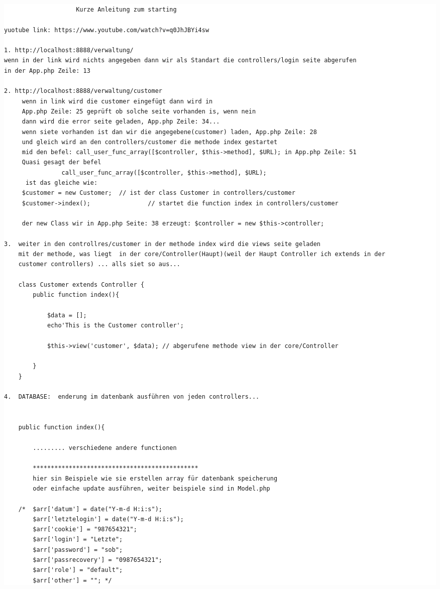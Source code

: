 						Kurze Anleitung zum starting
						
	yuotube link: https://www.youtube.com/watch?v=q0JhJBYi4sw					
						
	1. http://localhost:8888/verwaltung/
	wenn in der link wird nichts angegeben dann wir als Standart die controllers/login seite abgerufen
	in der App.php Zeile: 13
	
	2. http://localhost:8888/verwaltung/customer 
		 wenn in link wird die customer eingefügt dann wird in
		 App.php Zeile: 25 geprüft ob solche seite vorhanden is, wenn nein
		 dann wird die error seite geladen, App.php Zeile: 34...
		 wenn siete vorhanden ist dan wir die angegebene(customer) laden, App.php Zeile: 28
		 und gleich wird an den controllers/customer die methode index gestartet
		 mid den befel: call_user_func_array([$controller, $this->method], $URL); in App.php Zeile: 51
		 Quasi gesagt der befel 
		 			call_user_func_array([$controller, $this->method], $URL);
		  ist das gleiche wie:
		 $customer = new Customer;  // ist der class Customer in controllers/customer
		 $customer->index();				// startet die function index in controllers/customer
		 
		 der new Class wir in App.php Seite: 38 erzeugt: $controller = new $this->controller;
		 
	3.	weiter in den controllres/customer in der methode index wird die views seite geladen
		mit der methode, was liegt  in der core/Controller(Haupt)(weil der Haupt Controller ich extends in der 
		customer controllers) ... alls siet so aus...
		
		class Customer extends Controller {	
			public function index(){
				
				$data = [];
				echo'This is the Customer controller';
				
				$this->view('customer', $data); // abgerufene methode view in der core/Controller
				
			}
		}
		
	4.	DATABASE:  enderung im datenbank ausführen von jeden controllers...
	
	
		public function index(){
			
			......... verschiedene andere functionen
			
			**********************************************
			hier sin Beispiele wie sie erstellen array für datenbank speicherung
			oder einfache update ausführen, weiter beispiele sind in Model.php	
			
		/* 	$arr['datum'] = date("Y-m-d H:i:s");
			$arr['letztelogin'] = date("Y-m-d H:i:s");
			$arr['cookie'] = "987654321";
			$arr['login'] = "Letzte";
			$arr['password'] = "sob";
			$arr['passrecovery'] = "0987654321";
			$arr['role'] = "default";
			$arr['other'] = ""; */
			